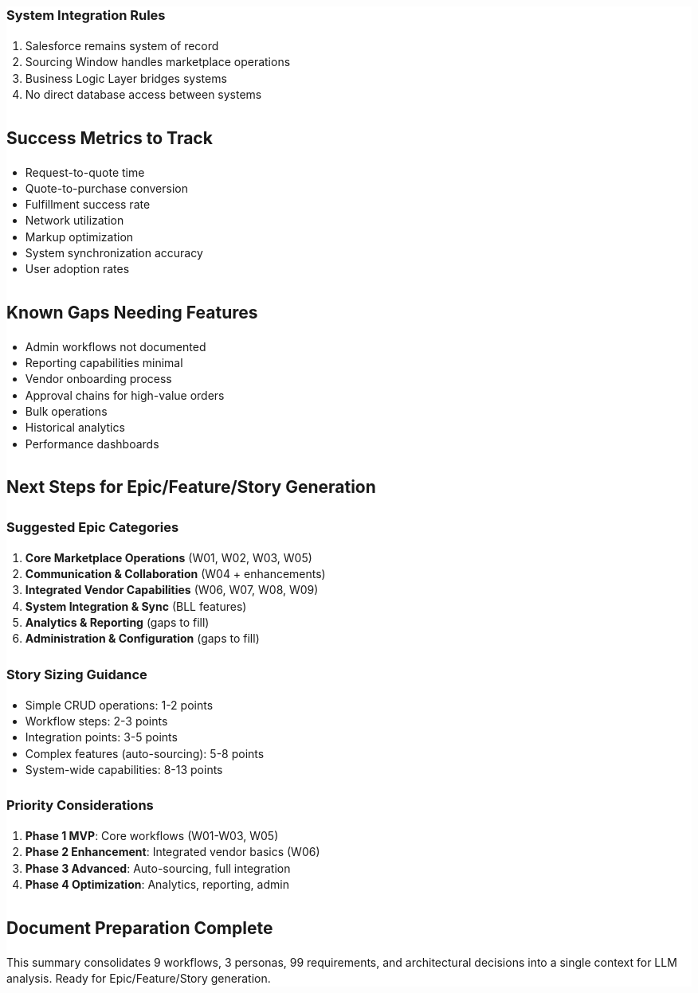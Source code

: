 ### System Integration Rules
1. Salesforce remains system of record
2. Sourcing Window handles marketplace operations
3. Business Logic Layer bridges systems
4. No direct database access between systems

## Success Metrics to Track
- Request-to-quote time
- Quote-to-purchase conversion
- Fulfillment success rate
- Network utilization
- Markup optimization
- System synchronization accuracy
- User adoption rates

## Known Gaps Needing Features
- Admin workflows not documented
- Reporting capabilities minimal
- Vendor onboarding process
- Approval chains for high-value orders
- Bulk operations
- Historical analytics
- Performance dashboards

## Next Steps for Epic/Feature/Story Generation

### Suggested Epic Categories
1. **Core Marketplace Operations** (W01, W02, W03, W05)
2. **Communication & Collaboration** (W04 + enhancements)
3. **Integrated Vendor Capabilities** (W06, W07, W08, W09)
4. **System Integration & Sync** (BLL features)
5. **Analytics & Reporting** (gaps to fill)
6. **Administration & Configuration** (gaps to fill)

### Story Sizing Guidance
- Simple CRUD operations: 1-2 points
- Workflow steps: 2-3 points
- Integration points: 3-5 points
- Complex features (auto-sourcing): 5-8 points
- System-wide capabilities: 8-13 points

### Priority Considerations
1. **Phase 1 MVP**: Core workflows (W01-W03, W05)
2. **Phase 2 Enhancement**: Integrated vendor basics (W06)
3. **Phase 3 Advanced**: Auto-sourcing, full integration
4. **Phase 4 Optimization**: Analytics, reporting, admin

## Document Preparation Complete
This summary consolidates 9 workflows, 3 personas, 99 requirements, and architectural decisions into a single context for LLM analysis. Ready for Epic/Feature/Story generation.